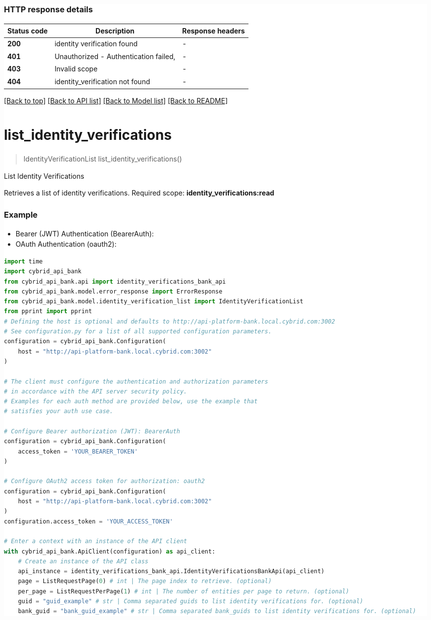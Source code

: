 
### HTTP response details

| Status code | Description | Response headers |
|-------------|-------------|------------------|
**200** | identity verification found |  -  |
**401** | Unauthorized - Authentication failed,  |  -  |
**403** | Invalid scope |  -  |
**404** | identity_verification not found |  -  |

[[Back to top]](#) [[Back to API list]](../README.md#documentation-for-api-endpoints) [[Back to Model list]](../README.md#documentation-for-models) [[Back to README]](../README.md)

# **list_identity_verifications**
> IdentityVerificationList list_identity_verifications()

List Identity Verifications

Retrieves a list of identity verifications.  Required scope: **identity_verifications:read**

### Example

* Bearer (JWT) Authentication (BearerAuth):
* OAuth Authentication (oauth2):

```python
import time
import cybrid_api_bank
from cybrid_api_bank.api import identity_verifications_bank_api
from cybrid_api_bank.model.error_response import ErrorResponse
from cybrid_api_bank.model.identity_verification_list import IdentityVerificationList
from pprint import pprint
# Defining the host is optional and defaults to http://api-platform-bank.local.cybrid.com:3002
# See configuration.py for a list of all supported configuration parameters.
configuration = cybrid_api_bank.Configuration(
    host = "http://api-platform-bank.local.cybrid.com:3002"
)

# The client must configure the authentication and authorization parameters
# in accordance with the API server security policy.
# Examples for each auth method are provided below, use the example that
# satisfies your auth use case.

# Configure Bearer authorization (JWT): BearerAuth
configuration = cybrid_api_bank.Configuration(
    access_token = 'YOUR_BEARER_TOKEN'
)

# Configure OAuth2 access token for authorization: oauth2
configuration = cybrid_api_bank.Configuration(
    host = "http://api-platform-bank.local.cybrid.com:3002"
)
configuration.access_token = 'YOUR_ACCESS_TOKEN'

# Enter a context with an instance of the API client
with cybrid_api_bank.ApiClient(configuration) as api_client:
    # Create an instance of the API class
    api_instance = identity_verifications_bank_api.IdentityVerificationsBankApi(api_client)
    page = ListRequestPage(0) # int | The page index to retrieve. (optional)
    per_page = ListRequestPerPage(1) # int | The number of entities per page to return. (optional)
    guid = "guid_example" # str | Comma separated guids to list identity verifications for. (optional)
    bank_guid = "bank_guid_example" # str | Comma separated bank_guids to list identity verifications for. (optional)
```